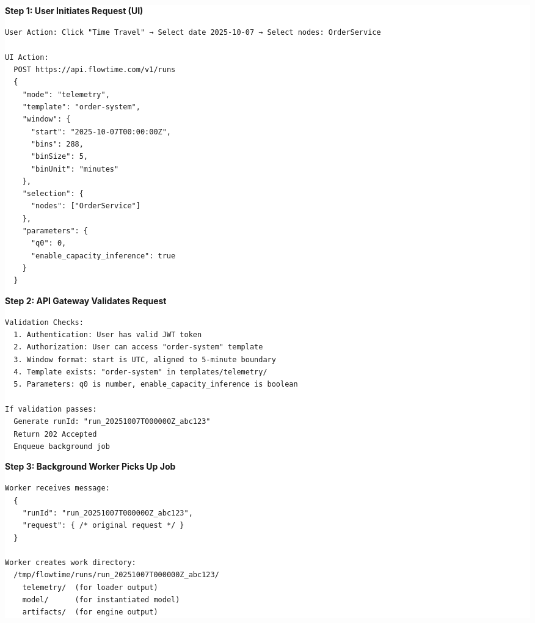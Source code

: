 **Step 1: User Initiates Request (UI)**

```
User Action: Click "Time Travel" → Select date 2025-10-07 → Select nodes: OrderService

UI Action:
  POST https://api.flowtime.com/v1/runs
  {
    "mode": "telemetry",
    "template": "order-system",
    "window": {
      "start": "2025-10-07T00:00:00Z",
      "bins": 288,
      "binSize": 5,
      "binUnit": "minutes"
    },
    "selection": {
      "nodes": ["OrderService"]
    },
    "parameters": {
      "q0": 0,
      "enable_capacity_inference": true
    }
  }
```

**Step 2: API Gateway Validates Request**

```
Validation Checks:
  1. Authentication: User has valid JWT token
  2. Authorization: User can access "order-system" template
  3. Window format: start is UTC, aligned to 5-minute boundary
  4. Template exists: "order-system" in templates/telemetry/
  5. Parameters: q0 is number, enable_capacity_inference is boolean

If validation passes:
  Generate runId: "run_20251007T000000Z_abc123"
  Return 202 Accepted
  Enqueue background job
```

**Step 3: Background Worker Picks Up Job**

```
Worker receives message:
  {
    "runId": "run_20251007T000000Z_abc123",
    "request": { /* original request */ }
  }

Worker creates work directory:
  /tmp/flowtime/runs/run_20251007T000000Z_abc123/
    telemetry/  (for loader output)
    model/      (for instantiated model)
    artifacts/  (for engine output)
```
